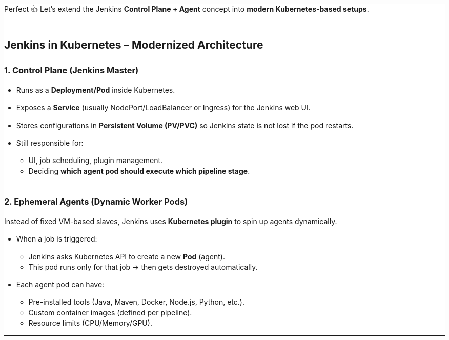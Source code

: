 
































Perfect 👍 Let’s extend the Jenkins **Control Plane + Agent** concept into **modern Kubernetes-based setups**.

---

## Jenkins in Kubernetes – Modernized Architecture

### 1. Control Plane (Jenkins Master)

* Runs as a **Deployment/Pod** inside Kubernetes.
* Exposes a **Service** (usually NodePort/LoadBalancer or Ingress) for the Jenkins web UI.
* Stores configurations in **Persistent Volume (PV/PVC)** so Jenkins state is not lost if the pod restarts.
* Still responsible for:

  * UI, job scheduling, plugin management.
  * Deciding **which agent pod should execute which pipeline stage**.

---

### 2. Ephemeral Agents (Dynamic Worker Pods)

Instead of fixed VM-based slaves, Jenkins uses **Kubernetes plugin** to spin up agents dynamically.

* When a job is triggered:

  * Jenkins asks Kubernetes API to create a new **Pod** (agent).
  * This pod runs only for that job → then gets destroyed automatically.
* Each agent pod can have:

  * Pre-installed tools (Java, Maven, Docker, Node.js, Python, etc.).
  * Custom container images (defined per pipeline).
  * Resource limits (CPU/Memory/GPU).

---
